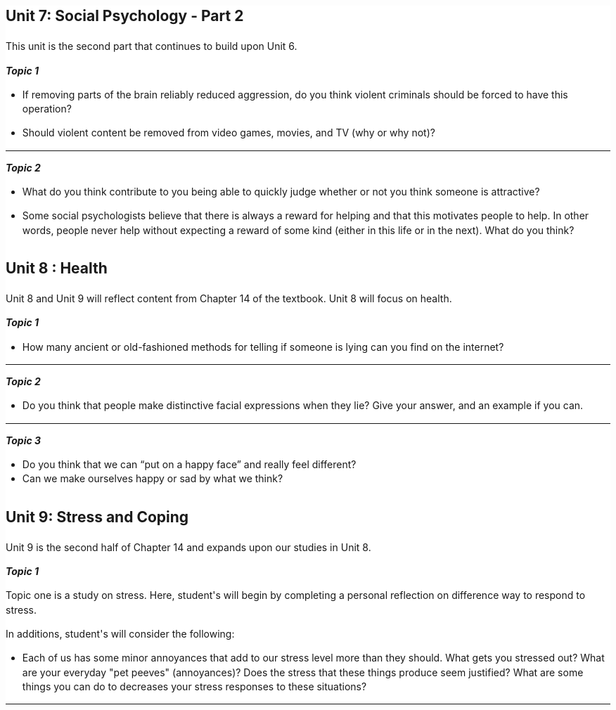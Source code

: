 ## Unit 7: Social Psychology - Part 2

This unit is the second part that continues to build upon Unit 6.

***Topic 1***

 - If removing parts of the brain reliably reduced aggression, do you think violent criminals should be forced to have this operation?

 - Should violent content be removed from video games, movies, and TV (why or why not)?

---

***Topic 2***

 - What do you think contribute to you being able to quickly judge whether or not you think someone is attractive?

 - Some social psychologists believe that there is always a reward for helping and that this motivates people to help. In other words, people never help without expecting a reward of some kind (either in this life or in the next). What do you think?

## Unit 8 : Health

Unit 8 and Unit 9 will reflect content from Chapter 14 of the textbook. Unit 8 will focus on health.

***Topic 1***

 - How many ancient or old-fashioned methods for telling if someone is lying can you find on the internet?

---

***Topic 2***

 - Do you think that people make distinctive facial expressions when they lie? Give your answer, and an example if you can.

---

***Topic 3***

 - Do you think that we can “put on a happy face” and really feel different?
 - Can we make ourselves happy or sad by what we think?

## Unit 9: Stress and Coping

Unit 9 is the second half of Chapter 14 and expands upon our studies in Unit 8.

***Topic 1***

Topic one is a study on stress. Here, student's will begin by completing a personal reflection on difference way to respond to stress.

In additions, student's will consider the following:

- Each of us has some minor annoyances that add to our stress level more than they should. What gets you stressed out? What are your everyday "pet peeves" (annoyances)? Does the stress that these things produce seem justified? What are some things you can do to decreases your stress responses to these situations?

---